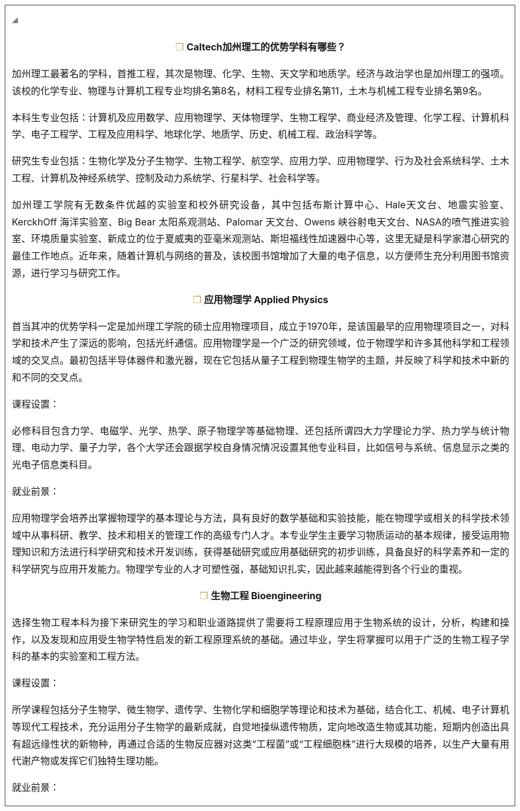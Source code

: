 <section class="" style="box-sizing: border-box;" >
<section class="" style="margin: 20px 0% 10px;box-sizing: border-box;">
<section class="" style="display: inline-block;width: 100%;vertical-align: top;border-style: solid;border-width: 1px;border-radius: 0px;border-color: rgb(62, 62, 62);padding: 10px 10px 0px;box-sizing: border-box;">
<section class="" style="box-sizing: border-box;" >
<section class="" style="margin: 10px 0% 10px;transform: translate3d(1px, 0px, 0px);-webkit-transform: translate3d(1px, 0px, 0px);-moz-transform: translate3d(1px, 0px, 0px);-o-transform: translate3d(1px, 0px, 0px);box-sizing: border-box;">
<section class="" style="display: inline-block;vertical-align: top;width: 0px;border-width: 5px;border-style: solid;border-color: transparent rgb(126, 126, 126) rgb(126, 126, 126) transparent;box-sizing: border-box;">
</section>
<div style="text-align: justify;font-size: 16px;line-height: 1.8;box-sizing: border-box;">

<p style="text-align: center"><span style="color: rgba(196, 161, 65, 0.95);box-sizing: border-box;">❒&nbsp;</span><b>Caltech加州理工的优势学科有哪些？
</b></p>
<p></p>
<p>加州理工最著名的学科，首推工程，其次是物理、化学、生物、天文学和地质学。经济与政治学也是加州理工的强项。该校的化学专业、物理与计算机工程专业均排名第8名，材料工程专业排名第11，土木与机械工程专业排名第9名。</p>
<p></p>
<p>本科生专业包括：计算机及应用数学、应用物理学、天体物理学、生物工程学、商业经济及管理、化学工程、计算机科学、电子工程学、工程及应用科学、地球化学、地质学、历史、机械工程、政治科学等。
</p>
<p></p>
<p>研究生专业包括：生物化学及分子生物学、生物工程学、航空学、应用力学、应用物理学、行为及社会系统科学、土木工程、计算机及神经系统学、控制及动力系统学、行星科学、社会科学等。
</p>
<p></p>
<p>加州理工学院有无数条件优越的实验室和校外研究设备，其中包括布斯计算中心、Hale天文台、地震实验室、KerckhOff 海洋实验室、Big Bear 太阳系观测站、Palomar 天文台、Owens 峡谷射电天文台、NASA的喷气推进实验室、环境质量实验室、新成立的位于夏威夷的亚毫米观测站、斯坦福线性加速器中心等，这里无疑是科学家潜心研究的最佳工作地点。近年来，随着计算机与网络的普及，该校图书馆增加了大量的电子信息，以方便师生充分利用图书馆资源，进行学习与研究工作。
</p>
<p></p>
<p style="text-align: center"><span style="color: rgba(196, 161, 65, 0.95);box-sizing: border-box;">❒&nbsp;</span><b>应用物理学 Applied Physics
</b></p>
<p></p>
<p>首当其冲的优势学科一定是加州理工学院的硕士应用物理项目，成立于1970年，是该国最早的应用物理项目之一，对科学和技术产生了深远的影响，包括光纤通信。应用物理学是一个广泛的研究领域，位于物理学和许多其他科学和工程领域的交叉点。最初包括半导体器件和激光器，现在它包括从量子工程到物理生物学的主题，并反映了科学和技术中新的和不同的交叉点。
</p>
<p></p>
<p>课程设置：</p>
<p>必修科目包含力学、电磁学、光学、热学、原子物理学等基础物理、还包括所谓四大力学理论力学、热力学与统计物理、电动力学、量子力学，各个大学还会跟据学校自身情况情况设置其他专业科目，比如信号与系统、信息显示之类的光电子信息类科目。</p>
<p></p>
<p>就业前景：</p>
<p>应用物理学会培养出掌握物理学的基本理论与方法，具有良好的数学基础和实验技能，能在物理学或相关的科学技术领域中从事科研、教学、技术和相关的管理工作的高级专门人才。本专业学生主要学习物质运动的基本规律，接受运用物理知识和方法进行科学研究和技术开发训练，获得基础研究或应用基础研究的初步训练，具备良好的科学素养和一定的科学研究与应用开发能力。物理学专业的人才可塑性强，基础知识扎实，因此越来越能得到各个行业的重视。
</p>

<p></p>
<p style="text-align: center"><span style="color: rgba(196, 161, 65, 0.95);box-sizing: border-box;">❒&nbsp;</span><b>生物工程 Bioengineering</b></p>
<p></p>
<p>选择生物工程本科为接下来研究生的学习和职业道路提供了需要将工程原理应用于生物系统的设计，分析，构建和操作，以及发现和应用受生物学特性启发的新工程原理系统的基础。通过毕业，学生将掌握可以用于广泛的生物工程子学科的基本的实验室和工程方法。
</p>
<p></p>
<p>课程设置：</p>
<p>所学课程包括分子生物学、微生物学、遗传学、生物化学和细胞学等理论和技术为基础，结合化工、机械、电子计算机等现代工程技术，充分运用分子生物学的最新成就，自觉地操纵遗传物质，定向地改造生物或其功能，短期内创造出具有超远缘性状的新物种，再通过合适的生物反应器对这类“工程菌”或“工程细胞株”进行大规模的培养，以生产大量有用代谢产物或发挥它们独特生理功能。</p>
<p></p>
<p>就业前景：